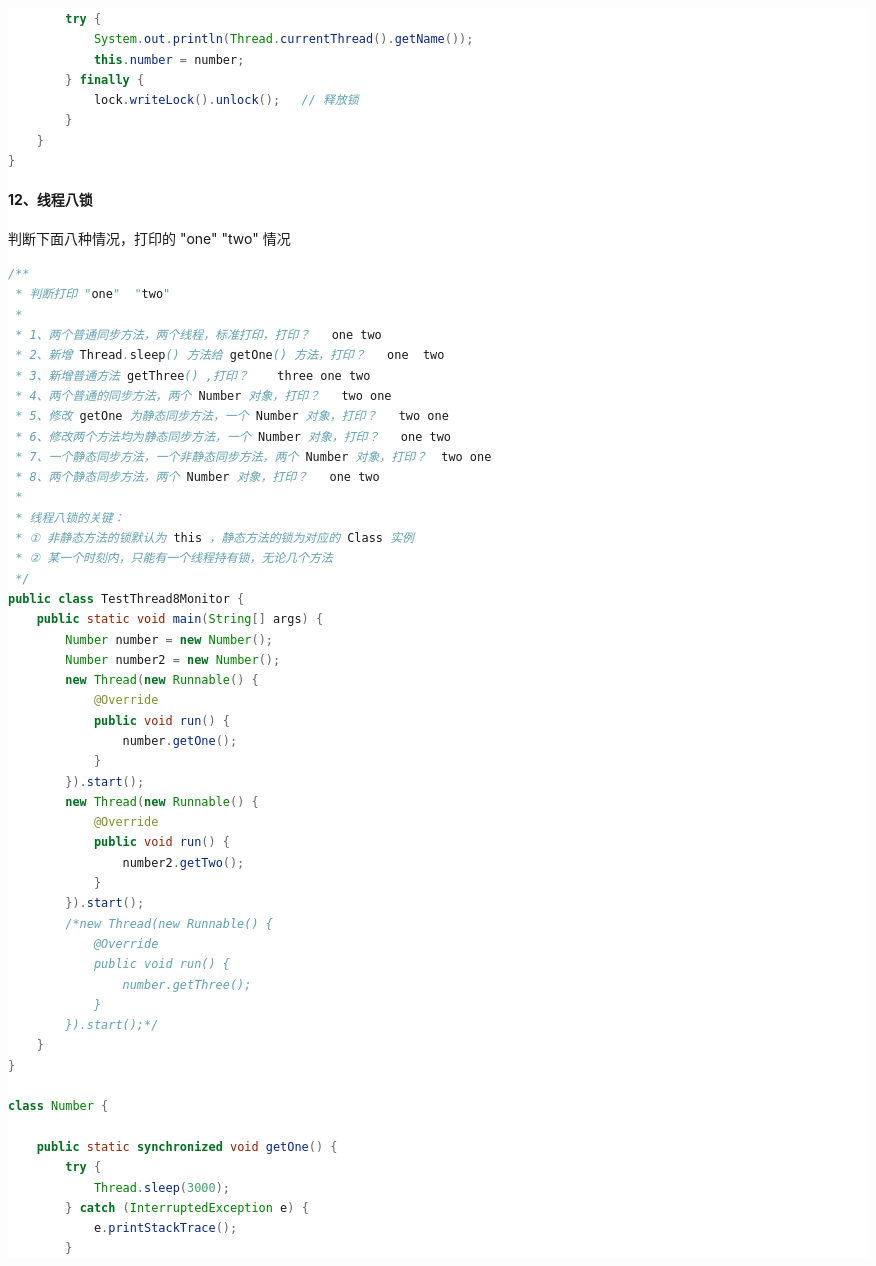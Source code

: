 ```java
        try {
            System.out.println(Thread.currentThread().getName());
            this.number = number;
        } finally {
            lock.writeLock().unlock();   // 释放锁
        }
    }
}
```

#### 12、线程八锁

判断下面八种情况，打印的 "one" "two" 情况

```java
/**
 * 判断打印 "one"  "two"
 *
 * 1、两个普通同步方法，两个线程，标准打印，打印？   one two
 * 2、新增 Thread.sleep() 方法给 getOne() 方法，打印？   one  two
 * 3、新增普通方法 getThree() ,打印？    three one two
 * 4、两个普通的同步方法，两个 Number 对象，打印？   two one
 * 5、修改 getOne 为静态同步方法，一个 Number 对象，打印？   two one
 * 6、修改两个方法均为静态同步方法，一个 Number 对象，打印？   one two
 * 7、一个静态同步方法，一个非静态同步方法，两个 Number 对象，打印？  two one
 * 8、两个静态同步方法，两个 Number 对象，打印？   one two
 *
 * 线程八锁的关键：
 * ① 非静态方法的锁默认为 this ，静态方法的锁为对应的 Class 实例
 * ② 某一个时刻内，只能有一个线程持有锁，无论几个方法
 */
public class TestThread8Monitor {
    public static void main(String[] args) {
        Number number = new Number();
        Number number2 = new Number();
        new Thread(new Runnable() {
            @Override
            public void run() {
                number.getOne();
            }
        }).start();
        new Thread(new Runnable() {
            @Override
            public void run() {
                number2.getTwo();
            }
        }).start();
        /*new Thread(new Runnable() {
            @Override
            public void run() {
                number.getThree();
            }
        }).start();*/
    }
}

class Number {

    public static synchronized void getOne() {
        try {
            Thread.sleep(3000);
        } catch (InterruptedException e) {
            e.printStackTrace();
        }
```